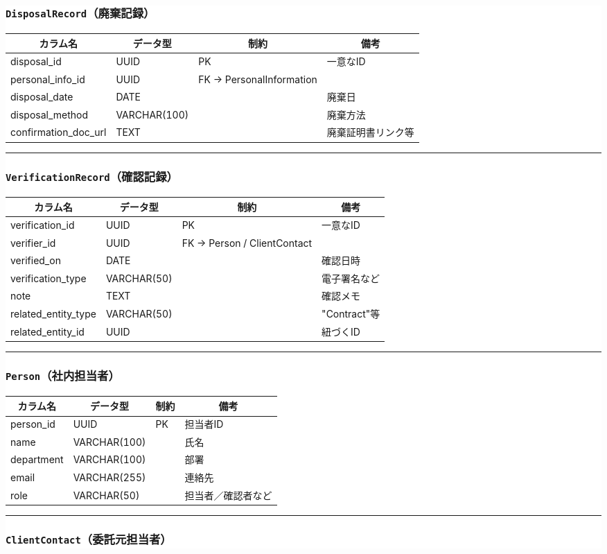 
### `DisposalRecord`（廃棄記録）

| カラム名            | データ型     | 制約    | 備考 |
|---------------------|--------------|---------|------|
| disposal_id          | UUID         | PK      | 一意なID |
| personal_info_id     | UUID         | FK → PersonalInformation |
| disposal_date        | DATE         |         | 廃棄日 |
| disposal_method      | VARCHAR(100) |         | 廃棄方法 |
| confirmation_doc_url | TEXT         |         | 廃棄証明書リンク等 |

---

### `VerificationRecord`（確認記録）

| カラム名            | データ型     | 制約    | 備考 |
|---------------------|--------------|---------|------|
| verification_id      | UUID         | PK      | 一意なID |
| verifier_id          | UUID         | FK → Person / ClientContact |
| verified_on          | DATE         |         | 確認日時 |
| verification_type    | VARCHAR(50)  |         | 電子署名など |
| note                 | TEXT         |         | 確認メモ |
| related_entity_type  | VARCHAR(50)  |         | "Contract"等 |
| related_entity_id    | UUID         |         | 紐づくID |

---

### `Person`（社内担当者）

| カラム名      | データ型     | 制約    | 備考 |
|---------------|--------------|---------|------|
| person_id      | UUID         | PK      | 担当者ID |
| name           | VARCHAR(100) |         | 氏名 |
| department     | VARCHAR(100) |         | 部署 |
| email          | VARCHAR(255) |         | 連絡先 |
| role           | VARCHAR(50)  |         | 担当者／確認者など |

---

### `ClientContact`（委託元担当者）
